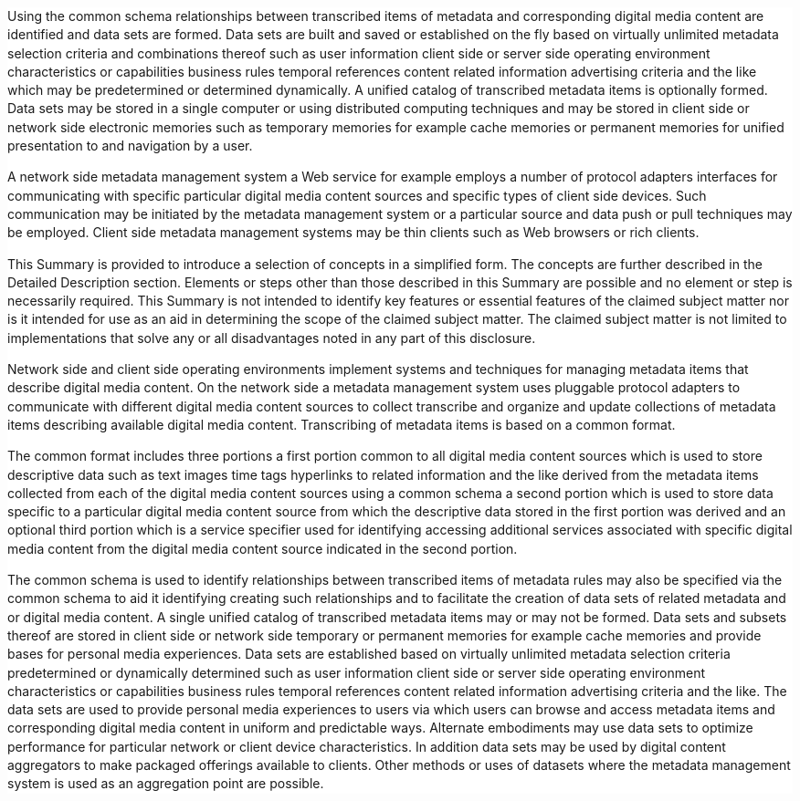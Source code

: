 Using the common schema relationships between transcribed items of metadata and corresponding digital media content are identified and data sets are formed. Data sets are built and saved or established on the fly based on virtually unlimited metadata selection criteria and combinations thereof such as user information client side or server side operating environment characteristics or capabilities business rules temporal references content related information advertising criteria and the like which may be predetermined or determined dynamically. A unified catalog of transcribed metadata items is optionally formed. Data sets may be stored in a single computer or using distributed computing techniques and may be stored in client side or network side electronic memories such as temporary memories for example cache memories or permanent memories for unified presentation to and navigation by a user.

A network side metadata management system a Web service for example employs a number of protocol adapters interfaces for communicating with specific particular digital media content sources and specific types of client side devices. Such communication may be initiated by the metadata management system or a particular source and data push or pull techniques may be employed. Client side metadata management systems may be thin clients such as Web browsers or rich clients.

This Summary is provided to introduce a selection of concepts in a simplified form. The concepts are further described in the Detailed Description section. Elements or steps other than those described in this Summary are possible and no element or step is necessarily required. This Summary is not intended to identify key features or essential features of the claimed subject matter nor is it intended for use as an aid in determining the scope of the claimed subject matter. The claimed subject matter is not limited to implementations that solve any or all disadvantages noted in any part of this disclosure.

Network side and client side operating environments implement systems and techniques for managing metadata items that describe digital media content. On the network side a metadata management system uses pluggable protocol adapters to communicate with different digital media content sources to collect transcribe and organize and update collections of metadata items describing available digital media content. Transcribing of metadata items is based on a common format.

The common format includes three portions a first portion common to all digital media content sources which is used to store descriptive data such as text images time tags hyperlinks to related information and the like derived from the metadata items collected from each of the digital media content sources using a common schema a second portion which is used to store data specific to a particular digital media content source from which the descriptive data stored in the first portion was derived and an optional third portion which is a service specifier used for identifying accessing additional services associated with specific digital media content from the digital media content source indicated in the second portion.

The common schema is used to identify relationships between transcribed items of metadata rules may also be specified via the common schema to aid it identifying creating such relationships and to facilitate the creation of data sets of related metadata and or digital media content. A single unified catalog of transcribed metadata items may or may not be formed. Data sets and subsets thereof are stored in client side or network side temporary or permanent memories for example cache memories and provide bases for personal media experiences. Data sets are established based on virtually unlimited metadata selection criteria predetermined or dynamically determined such as user information client side or server side operating environment characteristics or capabilities business rules temporal references content related information advertising criteria and the like. The data sets are used to provide personal media experiences to users via which users can browse and access metadata items and corresponding digital media content in uniform and predictable ways. Alternate embodiments may use data sets to optimize performance for particular network or client device characteristics. In addition data sets may be used by digital content aggregators to make packaged offerings available to clients. Other methods or uses of datasets where the metadata management system is used as an aggregation point are possible.
